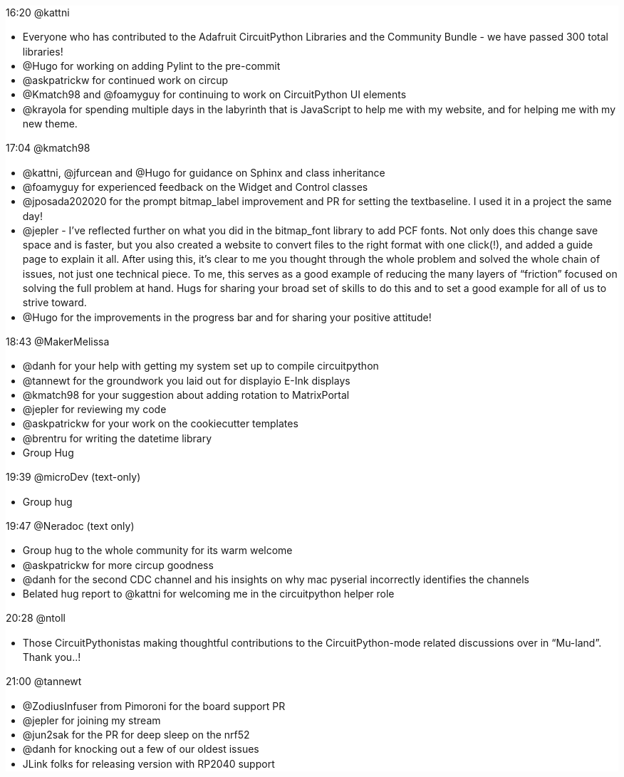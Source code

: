 
16:20 @kattni
* Everyone who has contributed to the Adafruit CircuitPython Libraries and the Community Bundle - we have passed 300 total libraries!
* @Hugo for working on adding Pylint to the pre-commit
* @askpatrickw for continued work on circup
* @Kmatch98 and @foamyguy for continuing to work on CircuitPython UI elements
* @krayola for spending multiple days in the labyrinth that is JavaScript to help me with my website, and for helping me with my new theme.


17:04 @kmatch98
* @kattni, @jfurcean and @Hugo for guidance on Sphinx and class inheritance
* @foamyguy for experienced feedback on the Widget and Control classes
* @jposada202020 for the prompt bitmap_label improvement and PR for setting the textbaseline. I used it in a project the same day!
* @jepler - I’ve reflected further on what you did in the bitmap_font library to add PCF fonts.  Not only does this change save space and is faster, but you also created a website to convert files to the right format with one click(!), and added a guide page to explain it all. After using this, it’s clear to me you thought through the whole problem and solved the whole chain of issues, not just one technical piece. To me, this serves as a good example of reducing the many layers of “friction”  focused on solving the full problem at hand. Hugs for sharing your broad set of skills to do this and to set a good example for all of us to strive toward. 
* @Hugo for the improvements in the progress bar and for sharing your positive attitude!


18:43 @MakerMelissa
* @danh for your help with getting my system set up to compile circuitpython
* @tannewt for the groundwork you laid out for displayio E-Ink displays
* @kmatch98 for your suggestion about adding rotation to MatrixPortal
* @jepler for reviewing my code
* @askpatrickw for your work on the cookiecutter templates
* @brentru for writing the datetime library
* Group Hug


19:39 @microDev (text-only)
* Group hug


19:47 @Neradoc (text only)
* Group hug to the whole community for its warm welcome
* @askpatrickw for more circup goodness
* @danh for the second CDC channel and his insights on why mac pyserial incorrectly identifies the channels
* Belated hug report to @kattni for welcoming me in the circuitpython helper role


20:28 @ntoll
* Those CircuitPythonistas making thoughtful contributions to the CircuitPython-mode related discussions over in “Mu-land”. Thank you..!


21:00 @tannewt
* @ZodiusInfuser from Pimoroni for the board support PR
* @jepler for joining my stream
* @jun2sak for the PR for deep sleep on the nrf52
* @danh for knocking out a few of our oldest issues
* JLink folks for releasing version with RP2040 support
